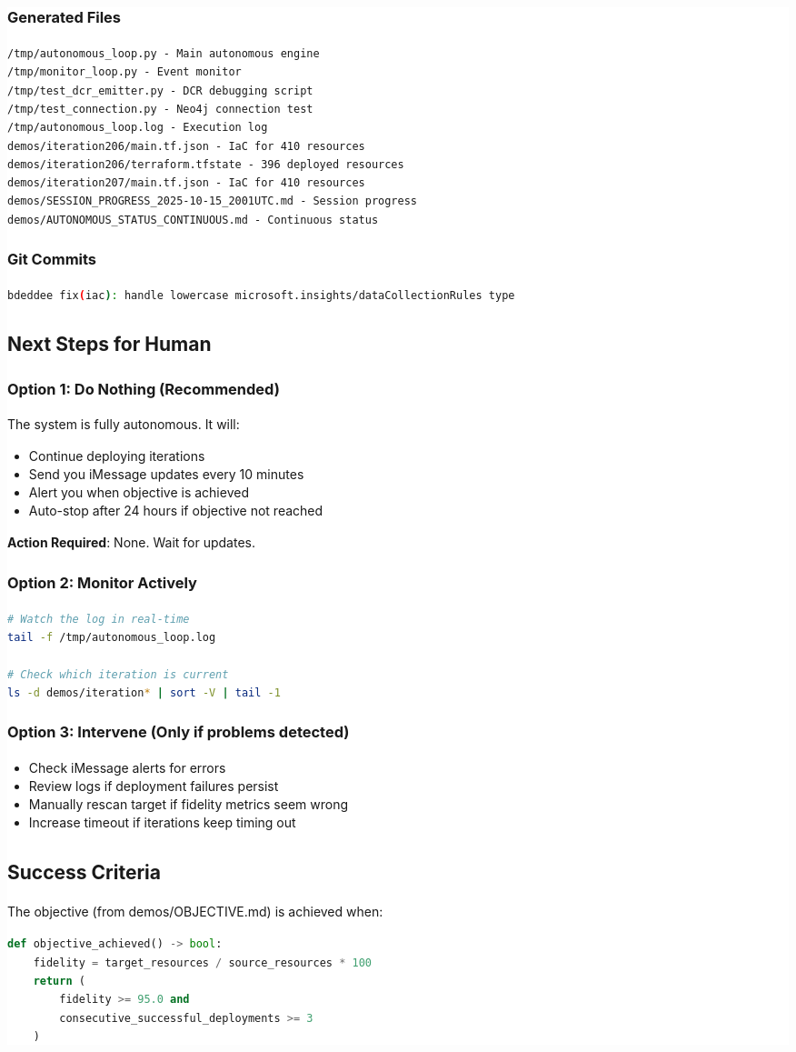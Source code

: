 ### Generated Files
```
/tmp/autonomous_loop.py - Main autonomous engine
/tmp/monitor_loop.py - Event monitor
/tmp/test_dcr_emitter.py - DCR debugging script
/tmp/test_connection.py - Neo4j connection test
/tmp/autonomous_loop.log - Execution log
demos/iteration206/main.tf.json - IaC for 410 resources
demos/iteration206/terraform.tfstate - 396 deployed resources
demos/iteration207/main.tf.json - IaC for 410 resources
demos/SESSION_PROGRESS_2025-10-15_2001UTC.md - Session progress
demos/AUTONOMOUS_STATUS_CONTINUOUS.md - Continuous status
```

### Git Commits
```bash
bdeddee fix(iac): handle lowercase microsoft.insights/dataCollectionRules type
```

## Next Steps for Human

### Option 1: Do Nothing (Recommended)
The system is fully autonomous. It will:
- Continue deploying iterations
- Send you iMessage updates every 10 minutes  
- Alert you when objective is achieved
- Auto-stop after 24 hours if objective not reached

**Action Required**: None. Wait for updates.

### Option 2: Monitor Actively
```bash
# Watch the log in real-time
tail -f /tmp/autonomous_loop.log

# Check which iteration is current
ls -d demos/iteration* | sort -V | tail -1
```

### Option 3: Intervene (Only if problems detected)
- Check iMessage alerts for errors
- Review logs if deployment failures persist
- Manually rescan target if fidelity metrics seem wrong
- Increase timeout if iterations keep timing out

## Success Criteria

The objective (from demos/OBJECTIVE.md) is achieved when:

```python
def objective_achieved() -> bool:
    fidelity = target_resources / source_resources * 100
    return (
        fidelity >= 95.0 and
        consecutive_successful_deployments >= 3
    )
```
